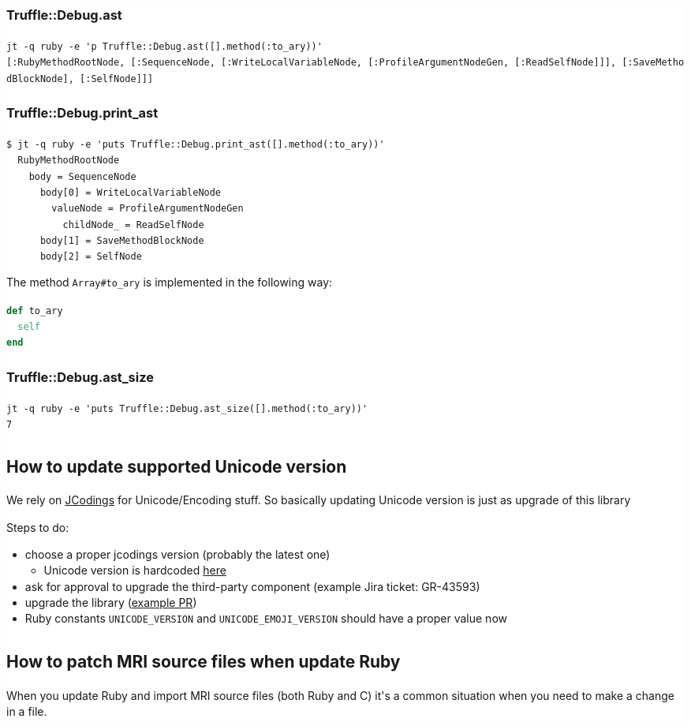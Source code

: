 ### Truffle::Debug.ast

```
jt -q ruby -e 'p Truffle::Debug.ast([].method(:to_ary))'
[:RubyMethodRootNode, [:SequenceNode, [:WriteLocalVariableNode, [:ProfileArgumentNodeGen, [:ReadSelfNode]]], [:SaveMethodBlockNode], [:SelfNode]]]
```

### Truffle::Debug.print_ast

```
$ jt -q ruby -e 'puts Truffle::Debug.print_ast([].method(:to_ary))'
  RubyMethodRootNode
    body = SequenceNode
      body[0] = WriteLocalVariableNode
        valueNode = ProfileArgumentNodeGen
          childNode_ = ReadSelfNode
      body[1] = SaveMethodBlockNode
      body[2] = SelfNode
```

The method `Array#to_ary` is implemented in the following way:

```ruby
def to_ary
  self
end
```

### Truffle::Debug.ast_size

```
jt -q ruby -e 'puts Truffle::Debug.ast_size([].method(:to_ary))'
7
```

## How to update supported Unicode version

We rely on [JCodings](https://github.com/jruby/jcodings) for Unicode/Encoding stuff.
So basically updating  Unicode version is just as upgrade of this library

Steps to do:

- choose a proper jcodings version (probably the latest one)
  - Unicode version is hardcoded [here](https://github.com/jruby/jcodings/blob/jcodings-1.0.58/src/org/jcodings/Config.java)
- ask for approval to upgrade the third-party component (example Jira ticket: GR-43593)
- upgrade the library ([example PR](https://github.com/oracle/truffleruby/pull/2930))
- Ruby constants `UNICODE_VERSION` and `UNICODE_EMOJI_VERSION` should have a proper value now

## How to patch MRI source files when update Ruby

When you update Ruby and import MRI source files (both Ruby and C) it's
a common situation when you need to make a change in a file.
